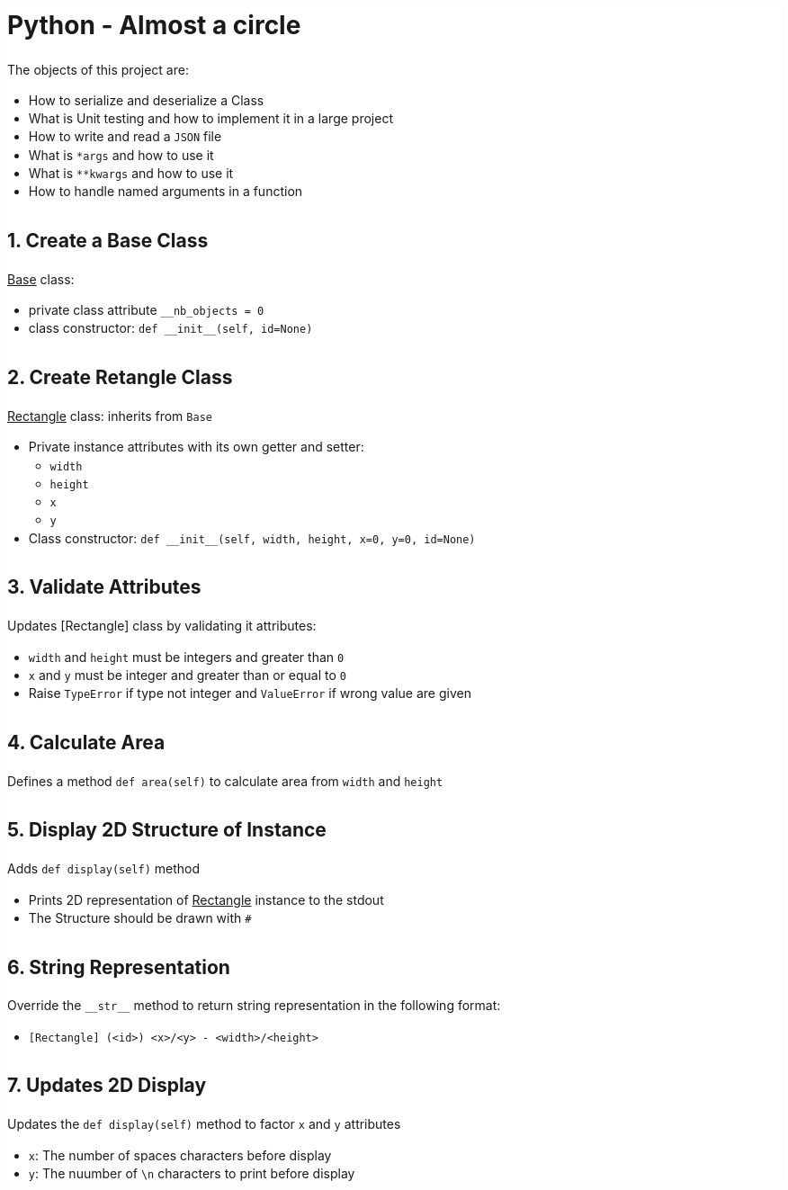 # Python - Almost a circle

The objects of this project are:

- How to serialize and deserialize a Class
- What is Unit testing and how to implement it in a large project
- How to write and read a `JSON` file
- What is `*args` and how to use it
- What is `**kwargs` and how to use it
- How to handle named arguments in a function

## 1. Create a Base Class
[Base](./models/base.py) class:
- private class attribute `__nb_objects = 0`
- class constructor: `def __init__(self, id=None)`

## 2. Create Retangle Class
[Rectangle](./models/rectangle.py) class: inherits from `Base`
- Private instance attributes with its own getter and setter:
	- `width`
	- `height`
	- `x`
	- `y`
- Class constructor: `def __init__(self, width, height, x=0, y=0, id=None)`

## 3. Validate Attributes
Updates [Rectangle] class by validating it attributes:
- `width` and `height` must be integers and greater than `0`
- `x` and `y` must be integer and greater than or equal to `0`
- Raise `TypeError` if type not integer and `ValueError` if wrong value are given

## 4. Calculate Area
Defines a method `def area(self)` to calculate area from `width` and `height`

## 5. Display 2D Structure of Instance
Adds `def display(self)` method
- Prints 2D representation of [Rectangle](./models/rectangle.py) instance to the stdout
- The Structure should be drawn with `#`

## 6. String Representation
Override the `__str__` method to return string representation in the following format:
- `[Rectangle] (<id>) <x>/<y> - <width>/<height>`

## 7. Updates 2D Display
Updates the `def display(self)` method to factor `x` and `y` attributes
- `x`: The number of spaces characters before display
- `y`: The nuumber of `\n` characters to print before display

